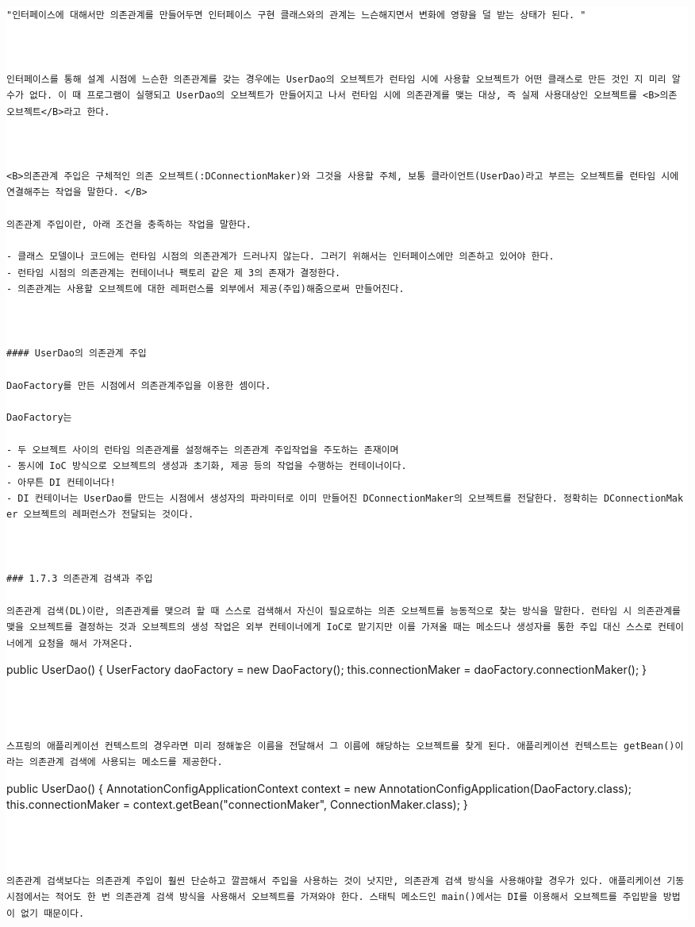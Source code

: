 ```
"인터페이스에 대해서만 의존관계를 만들어두면 인터페이스 구현 클래스와의 관계는 느슨해지면서 변화에 영향을 덜 받는 상태가 된다. "



인터페이스를 통해 설계 시점에 느슨한 의존관계를 갖는 경우에는 UserDao의 오브젝트가 런타임 시에 사용할 오브젝트가 어떤 클래스로 만든 것인 지 미리 알 수가 없다. 이 때 프로그램이 실행되고 UserDao의 오브젝트가 만들어지고 나서 런타임 시에 의존관계를 맺는 대상, 즉 실제 사용대상인 오브젝트를 <B>의존 오브젝트</B>라고 한다. 



<B>의존관계 주입은 구체적인 의존 오브젝트(:DConnectionMaker)와 그것을 사용할 주체, 보통 클라이언트(UserDao)라고 부르는 오브젝트를 런타임 시에 연결해주는 작업을 말한다. </B>

의존관계 주입이란, 아래 조건을 충족하는 작업을 말한다. 

- 클래스 모델이나 코드에는 런타임 시점의 의존관계가 드러나지 않는다. 그러기 위해서는 인터페이스에만 의존하고 있어야 한다.
- 런타임 시점의 의존관계는 컨테이너나 팩토리 같은 제 3의 존재가 결정한다. 
- 의존관계는 사용할 오브젝트에 대한 레퍼런스를 외부에서 제공(주입)해줌으로써 만들어진다. 



#### UserDao의 의존관계 주입

DaoFactory를 만든 시점에서 의존관계주입을 이용한 셈이다. 

DaoFactory는 

- 두 오브젝트 사이의 런타임 의존관계를 설정해주는 의존관계 주입작업을 주도하는 존재이며
- 동시에 IoC 방식으로 오브젝트의 생성과 초기화, 제공 등의 작업을 수행하는 컨테이너이다. 
- 아무튼 DI 컨테이너다!
- DI 컨테이너는 UserDao를 만드는 시점에서 생성자의 파라미터로 이미 만들어진 DConnectionMaker의 오브젝트를 전달한다. 정확히는 DConnectionMaker 오브젝트의 레퍼런스가 전달되는 것이다. 



### 1.7.3 의존관계 검색과 주입

의존관계 검색(DL)이란, 의존관계를 맺으려 할 때 스스로 검색해서 자신이 필요로하는 의존 오브젝트를 능동적으로 찾는 방식을 말한다. 런타임 시 의존관계를 맺을 오브젝트를 결정하는 것과 오브젝트의 생성 작업은 외부 컨테이너에게 IoC로 맡기지만 이를 가져올 때는 메소드나 생성자를 통한 주입 대신 스스로 컨테이너에게 요청을 해서 가져온다. 

```
public UserDao() {
	UserFactory daoFactory = new DaoFactory();
	this.connectionMaker = daoFactory.connectionMaker();
}
```



스프링의 애플리케이선 컨텍스트의 경우라면 미리 정해놓은 이름을 전달해서 그 이름에 해당하는 오브젝트를 찾게 된다. 애플리케이션 컨텍스트는 getBean()이라는 의존관계 검색에 사용되는 메소드를 제공한다. 

```
public UserDao() {
	AnnotationConfigApplicationContext context = new AnnotationConfigApplication(DaoFactory.class);
	this.connectionMaker = context.getBean("connectionMaker", ConnectionMaker.class);
}
```



의존관계 검색보다는 의존관계 주입이 훨씬 단순하고 깔끔해서 주입을 사용하는 것이 낫지만, 의존관계 검색 방식을 사용해야할 경우가 있다. 애플리케이션 기동 시점에서는 적어도 한 번 의존관계 검색 방식을 사용해서 오브젝트를 가져와야 한다. 스태틱 메소드인 main()에서는 DI를 이용해서 오브젝트를 주입받을 방법이 없기 때문이다. 
```
